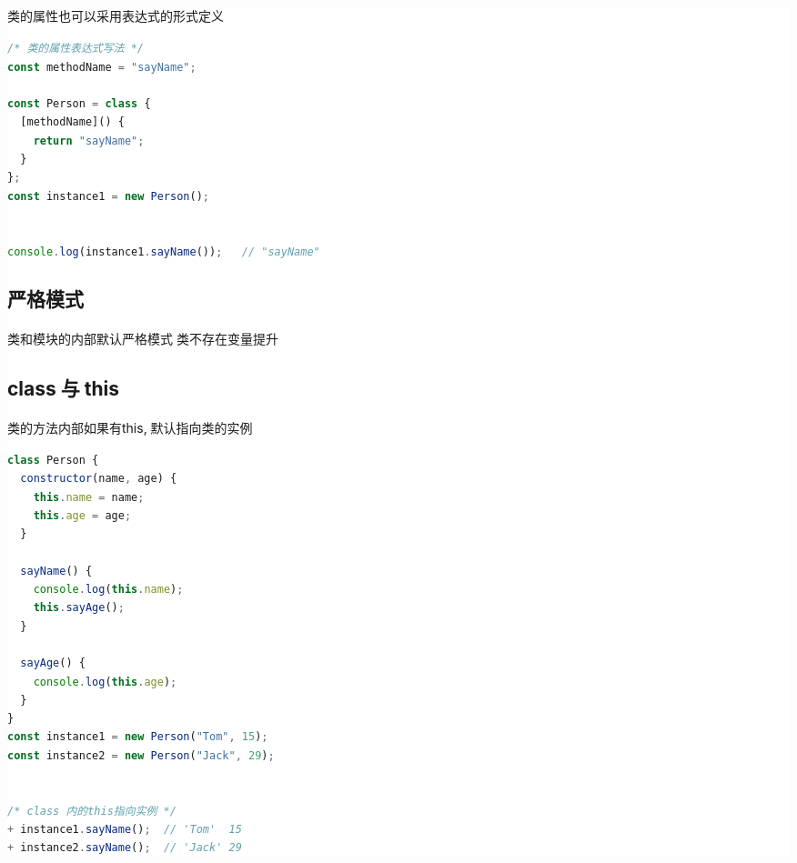 类的属性也可以采用表达式的形式定义

```javascript
/* 类的属性表达式写法 */
const methodName = "sayName";

const Person = class {
  [methodName]() {
    return "sayName";
  }
};
const instance1 = new Person();


console.log(instance1.sayName());   // "sayName"

```

## 严格模式

类和模块的内部默认严格模式
类不存在变量提升



## class 与 this

类的方法内部如果有this, 默认指向类的实例

```javascript
class Person {
  constructor(name, age) {
    this.name = name;
    this.age = age;
  }

  sayName() {
    console.log(this.name);
    this.sayAge();
  }

  sayAge() {
    console.log(this.age);
  }
}
const instance1 = new Person("Tom", 15);
const instance2 = new Person("Jack", 29);


/* class 内的this指向实例 */
+ instance1.sayName();  // 'Tom'  15 
+ instance2.sayName();  // 'Jack' 29

```
